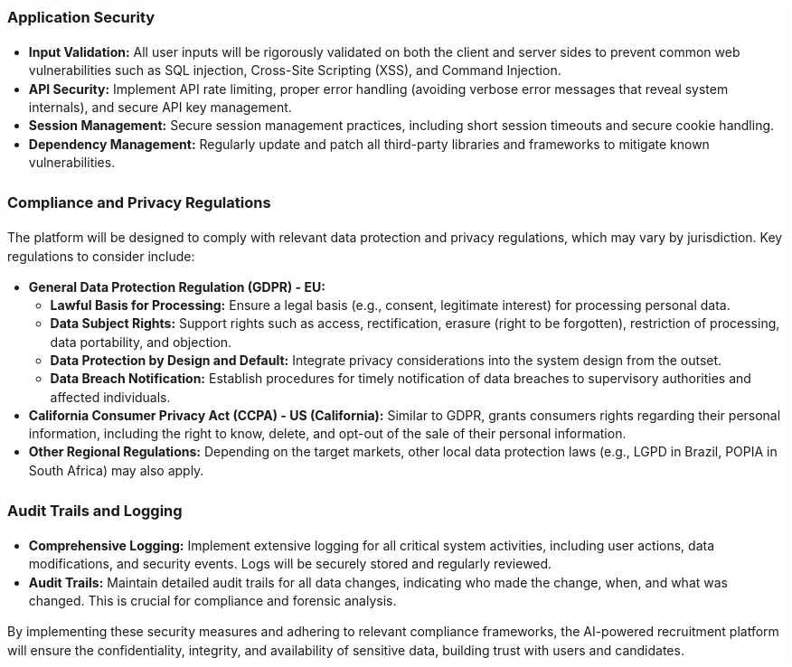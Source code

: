### Application Security

*   **Input Validation:** All user inputs will be rigorously validated on both the client and server sides to prevent common web vulnerabilities such as SQL injection, Cross-Site Scripting (XSS), and Command Injection.
*   **API Security:** Implement API rate limiting, proper error handling (avoiding verbose error messages that reveal system internals), and secure API key management.
*   **Session Management:** Secure session management practices, including short session timeouts and secure cookie handling.
*   **Dependency Management:** Regularly update and patch all third-party libraries and frameworks to mitigate known vulnerabilities.

### Compliance and Privacy Regulations

The platform will be designed to comply with relevant data protection and privacy regulations, which may vary by jurisdiction. Key regulations to consider include:

*   **General Data Protection Regulation (GDPR) - EU:**
    *   **Lawful Basis for Processing:** Ensure a legal basis (e.g., consent, legitimate interest) for processing personal data.
    *   **Data Subject Rights:** Support rights such as access, rectification, erasure (right to be forgotten), restriction of processing, data portability, and objection.
    *   **Data Protection by Design and Default:** Integrate privacy considerations into the system design from the outset.
    *   **Data Breach Notification:** Establish procedures for timely notification of data breaches to supervisory authorities and affected individuals.
*   **California Consumer Privacy Act (CCPA) - US (California):** Similar to GDPR, grants consumers rights regarding their personal information, including the right to know, delete, and opt-out of the sale of their personal information.
*   **Other Regional Regulations:** Depending on the target markets, other local data protection laws (e.g., LGPD in Brazil, POPIA in South Africa) may also apply.

### Audit Trails and Logging

*   **Comprehensive Logging:** Implement extensive logging for all critical system activities, including user actions, data modifications, and security events. Logs will be securely stored and regularly reviewed.
*   **Audit Trails:** Maintain detailed audit trails for all data changes, indicating who made the change, when, and what was changed. This is crucial for compliance and forensic analysis.

By implementing these security measures and adhering to relevant compliance frameworks, the AI-powered recruitment platform will ensure the confidentiality, integrity, and availability of sensitive data, building trust with users and candidates.


